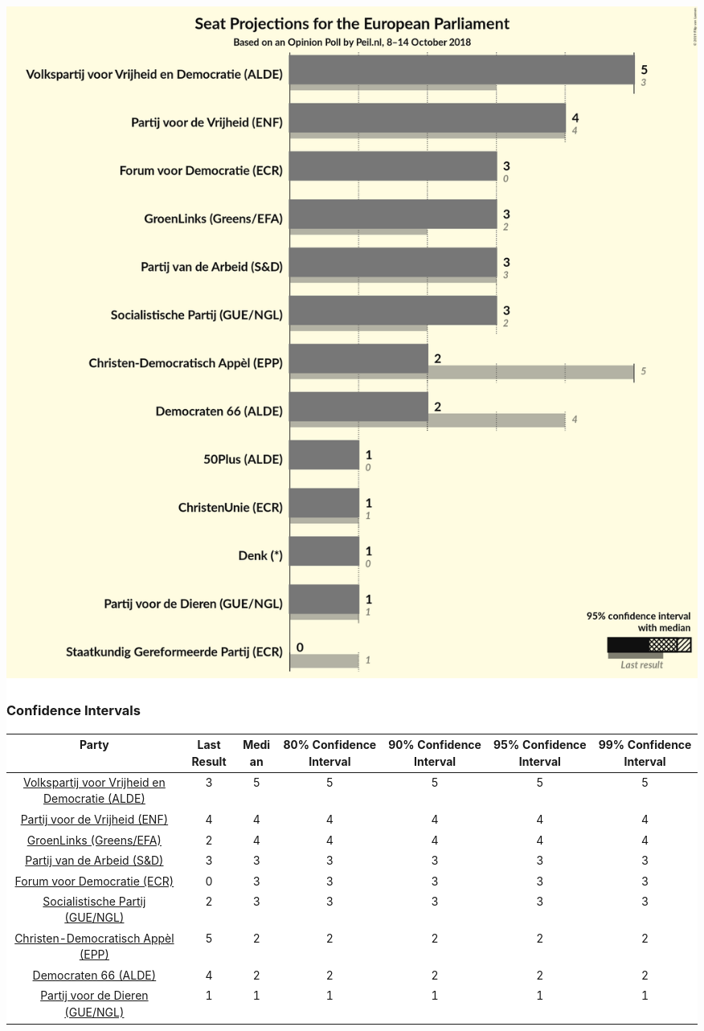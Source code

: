 ![Graph with seats not yet produced](2018-10-14-Peilnl-seats.png "Seats")

### Confidence Intervals

| Party | Last Result | Median | 80% Confidence Interval | 90% Confidence Interval | 95% Confidence Interval | 99% Confidence Interval |
|:-----:|:-----------:|:------:|:-----------------------:|:-----------------------:|:-----------------------:|:-----------------------:|
| <a href="#volkspartij-voor-vrijheid-en-democratie-(alde)">Volkspartij voor Vrijheid en Democratie (ALDE)</a> | 3 | 5 | 5 |5 |5 |5 |
| <a href="#partij-voor-de-vrijheid-(enf)">Partij voor de Vrijheid (ENF)</a> | 4 | 4 | 4 |4 |4 |4 |
| <a href="#groenlinks-(greens/efa)">GroenLinks (Greens/EFA)</a> | 2 | 4 | 4 |4 |4 |4 |
| <a href="#partij-van-de-arbeid-(s&d)">Partij van de Arbeid (S&D)</a> | 3 | 3 | 3 |3 |3 |3 |
| <a href="#forum-voor-democratie-(ecr)">Forum voor Democratie (ECR)</a> | 0 | 3 | 3 |3 |3 |3 |
| <a href="#socialistische-partij-(gue/ngl)">Socialistische Partij (GUE/NGL)</a> | 2 | 3 | 3 |3 |3 |3 |
| <a href="#christen-democratisch-appèl-(epp)">Christen-Democratisch Appèl (EPP)</a> | 5 | 2 | 2 |2 |2 |2 |
| <a href="#democraten-66-(alde)">Democraten 66 (ALDE)</a> | 4 | 2 | 2 |2 |2 |2 |
| <a href="#partij-voor-de-dieren-(gue/ngl)">Partij voor de Dieren (GUE/NGL)</a> | 1 | 1 | 1 |1 |1 |1 |